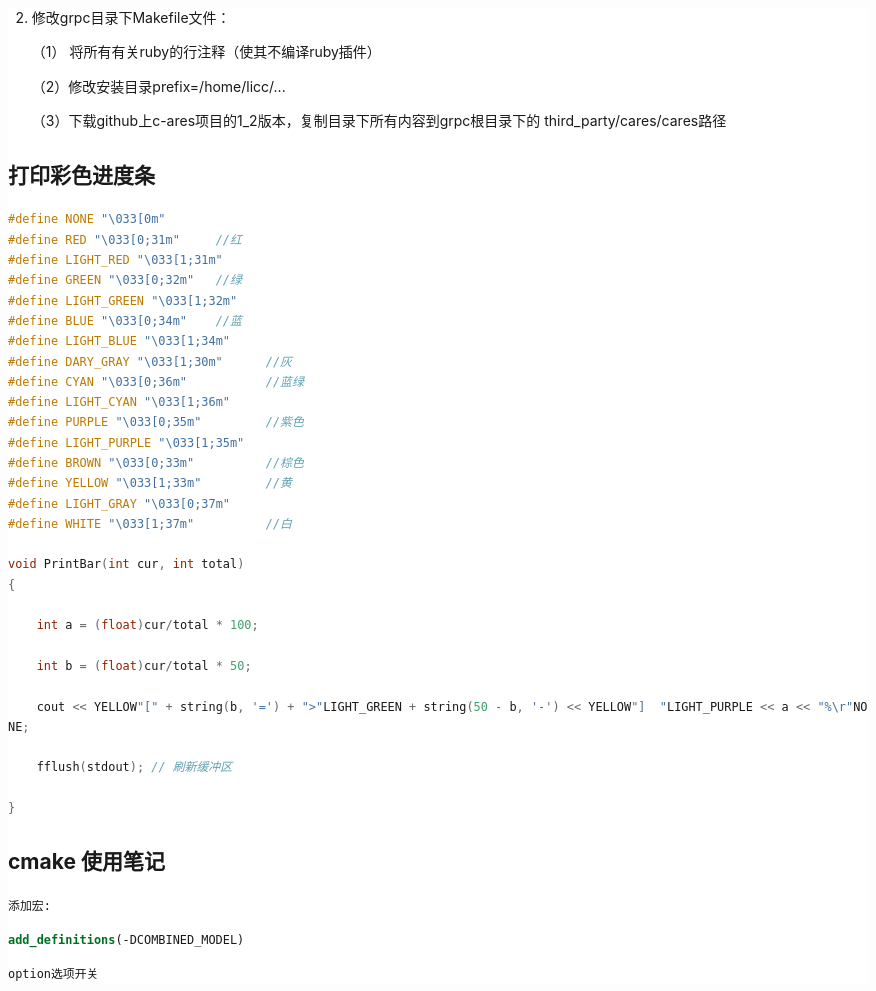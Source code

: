 2. 修改grpc目录下Makefile文件：

   （1） 将所有有关ruby的行注释（使其不编译ruby插件）

   （2）修改安装目录prefix=/home/licc/...

   （3）下载github上c-ares项目的1_2版本，复制目录下所有内容到grpc根目录下的		third_party/cares/cares路径

   

## 打印彩色进度条

```c++
#define NONE "\033[0m"
#define RED "\033[0;31m"     //红
#define LIGHT_RED "\033[1;31m"
#define GREEN "\033[0;32m"   //绿
#define LIGHT_GREEN "\033[1;32m"
#define BLUE "\033[0;34m"    //蓝
#define LIGHT_BLUE "\033[1;34m"
#define DARY_GRAY "\033[1;30m"      //灰
#define CYAN "\033[0;36m"           //蓝绿
#define LIGHT_CYAN "\033[1;36m"
#define PURPLE "\033[0;35m"         //紫色
#define LIGHT_PURPLE "\033[1;35m"
#define BROWN "\033[0;33m"          //棕色
#define YELLOW "\033[1;33m"         //黄
#define LIGHT_GRAY "\033[0;37m"
#define WHITE "\033[1;37m"          //白

void PrintBar(int cur, int total)
{

​    int a = (float)cur/total * 100;

​    int b = (float)cur/total * 50;

​    cout << YELLOW"[" + string(b, '=') + ">"LIGHT_GREEN + string(50 - b, '-') << YELLOW"]  "LIGHT_PURPLE << a << "%\r"NONE; 

​    fflush(stdout); // 刷新缓冲区

}
```



## cmake 使用笔记

`添加宏:`

```cmake
add_definitions(-DCOMBINED_MODEL)
```

`option选项开关`
